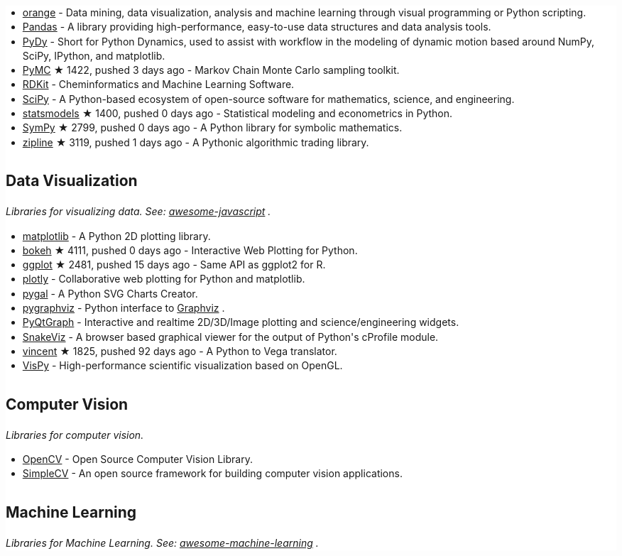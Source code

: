 -   [orange](http://orange.biolab.si/) - Data mining, data visualization, analysis and machine learning through visual programming or Python scripting.
-   [Pandas](http://pandas.pydata.org/) - A library providing high-performance, easy-to-use data structures and data analysis tools.
-   [PyDy](http://www.pydy.org/) - Short for Python Dynamics, used to assist with workflow in the modeling of dynamic motion based around NumPy, SciPy, IPython, and matplotlib.
-   [PyMC](https://github.com/pymc-devs/pymc3) <span> ★ 1422, pushed 3 days ago </span> - Markov Chain Monte Carlo sampling toolkit.
-   [RDKit](http://www.rdkit.org/) - Cheminformatics and Machine Learning Software.
-   [SciPy](http://www.scipy.org/) - A Python-based ecosystem of open-source software for mathematics, science, and engineering.
-   [statsmodels](https://github.com/statsmodels/statsmodels) <span> ★ 1400, pushed 0 days ago </span> - Statistical modeling and econometrics in Python.
-   [SymPy](https://github.com/sympy/sympy) <span> ★ 2799, pushed 0 days ago </span> - A Python library for symbolic mathematics.
-   [zipline](https://github.com/quantopian/zipline) <span> ★ 3119, pushed 1 days ago </span> - A Pythonic algorithmic trading library.

Data Visualization
------------------

*Libraries for visualizing data. See: [awesome-javascript](https://github.com/sorrycc/awesome-javascript#data-visualization) .*

-   [matplotlib](http://matplotlib.org/) - A Python 2D plotting library.
-   [bokeh](https://github.com/bokeh/bokeh) <span> ★ 4111, pushed 0 days ago </span> - Interactive Web Plotting for Python.
-   [ggplot](https://github.com/yhat/ggplot) <span> ★ 2481, pushed 15 days ago </span> - Same API as ggplot2 for R.
-   [plotly](https://plot.ly/python/) - Collaborative web plotting for Python and matplotlib.
-   [pygal](http://www.pygal.org/en/latest/) - A Python SVG Charts Creator.
-   [pygraphviz](https://pypi.python.org/pypi/pygraphviz) - Python interface to [Graphviz](http://www.graphviz.org/) .
-   [PyQtGraph](http://www.pyqtgraph.org/) - Interactive and realtime 2D/3D/Image plotting and science/engineering widgets.
-   [SnakeViz](http://jiffyclub.github.io/snakeviz/) - A browser based graphical viewer for the output of Python's cProfile module.
-   [vincent](https://github.com/wrobstory/vincent) <span> ★ 1825, pushed 92 days ago </span> - A Python to Vega translator.
-   [VisPy](http://vispy.org/) - High-performance scientific visualization based on OpenGL.

Computer Vision
---------------

*Libraries for computer vision.*

-   [OpenCV](http://opencv.org/) - Open Source Computer Vision Library.
-   [SimpleCV](http://simplecv.org/) - An open source framework for building computer vision applications.

Machine Learning
----------------

*Libraries for Machine Learning. See: [awesome-machine-learning](https://github.com/josephmisiti/awesome-machine-learning#python) .*
